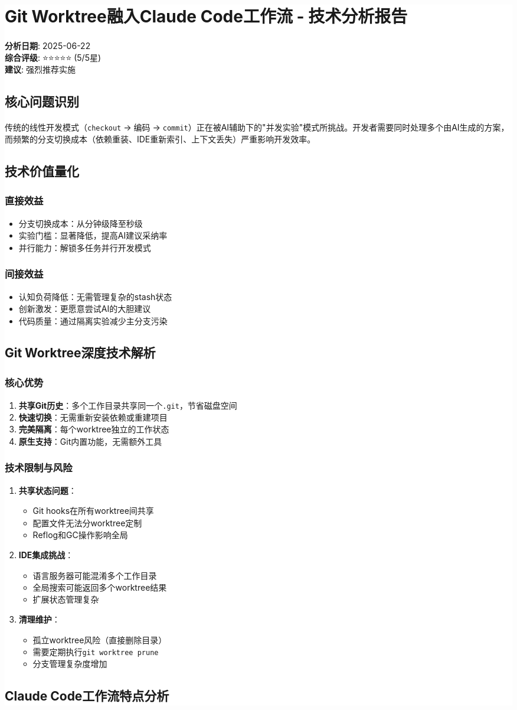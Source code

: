 # Git Worktree融入Claude Code工作流 - 技术分析报告

**分析日期**: 2025-06-22  
**综合评级**: ⭐⭐⭐⭐⭐ (5/5星)  
**建议**: 强烈推荐实施

## 核心问题识别

传统的线性开发模式（`checkout` → 编码 → `commit`）正在被AI辅助下的"并发实验"模式所挑战。开发者需要同时处理多个由AI生成的方案，而频繁的分支切换成本（依赖重装、IDE重新索引、上下文丢失）严重影响开发效率。

## 技术价值量化

### 直接效益
- 分支切换成本：从分钟级降至秒级
- 实验门槛：显著降低，提高AI建议采纳率
- 并行能力：解锁多任务并行开发模式

### 间接效益
- 认知负荷降低：无需管理复杂的stash状态
- 创新激发：更愿意尝试AI的大胆建议
- 代码质量：通过隔离实验减少主分支污染

## Git Worktree深度技术解析

### 核心优势
1. **共享Git历史**：多个工作目录共享同一个`.git`，节省磁盘空间
2. **快速切换**：无需重新安装依赖或重建项目
3. **完美隔离**：每个worktree独立的工作状态
4. **原生支持**：Git内置功能，无需额外工具

### 技术限制与风险
1. **共享状态问题**：
   - Git hooks在所有worktree间共享
   - 配置文件无法分worktree定制
   - Reflog和GC操作影响全局

2. **IDE集成挑战**：
   - 语言服务器可能混淆多个工作目录
   - 全局搜索可能返回多个worktree结果
   - 扩展状态管理复杂

3. **清理维护**：
   - 孤立worktree风险（直接删除目录）
   - 需要定期执行`git worktree prune`
   - 分支管理复杂度增加

## Claude Code工作流特点分析
